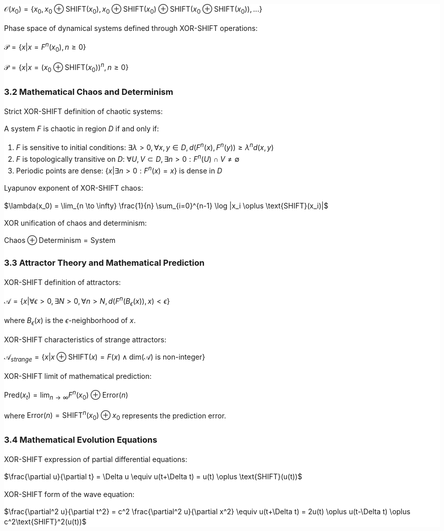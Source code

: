$`\mathcal{O}(x_0) = \{x_0, x_0 \oplus \text{SHIFT}(x_0), x_0 \oplus \text{SHIFT}(x_0) \oplus \text{SHIFT}(x_0 \oplus \text{SHIFT}(x_0)), ...\}`$

Phase space of dynamical systems defined through XOR-SHIFT operations:

$`\mathcal{P} = \{x | x = F^n(x_0), n \geq 0\}`$

$`\mathcal{P} = \{x | x = (x_0 \oplus \text{SHIFT}(x_0))^n, n \geq 0\}`$

### 3.2 Mathematical Chaos and Determinism

Strict XOR-SHIFT definition of chaotic systems:

A system $`F`$ is chaotic in region $`D`$ if and only if:

1. $`F`$ is sensitive to initial conditions: $`\exists \lambda > 0, \forall x,y \in D, d(F^n(x), F^n(y)) \geq \lambda^n d(x,y)`$
2. $`F`$ is topologically transitive on $`D`$: $`\forall U,V \subset D, \exists n > 0: F^n(U) \cap V \neq \emptyset`$
3. Periodic points are dense: $`\{x | \exists n > 0: F^n(x) = x\}`$ is dense in $`D`$

Lyapunov exponent of XOR-SHIFT chaos:

$`\lambda(x_0) = \lim_{n \to \infty} \frac{1}{n} \sum_{i=0}^{n-1} \log |x_i \oplus \text{SHIFT}(x_i)|`$

XOR unification of chaos and determinism:

$`\text{Chaos} \oplus \text{Determinism} = \text{System}`$

### 3.3 Attractor Theory and Mathematical Prediction

XOR-SHIFT definition of attractors:

$`\mathcal{A} = \{x | \forall \epsilon > 0, \exists N > 0, \forall n > N, d(F^n(B_{\epsilon}(x)), x) < \epsilon\}`$

where $`B_{\epsilon}(x)`$ is the $`\epsilon`$-neighborhood of $`x`$.

XOR-SHIFT characteristics of strange attractors:

$`\mathcal{A}_{strange} = \{x | x \oplus \text{SHIFT}(x) = F(x) \land \text{dim}(\mathcal{A}) \text{ is non-integer}\}`$

XOR-SHIFT limit of mathematical prediction:

$`\text{Pred}(x_t) = \lim_{n \to \infty} F^n(x_0) \oplus \text{Error}(n)`$

where $`\text{Error}(n) = \text{SHIFT}^n(x_0) \oplus x_0`$ represents the prediction error.

### 3.4 Mathematical Evolution Equations

XOR-SHIFT expression of partial differential equations:

$`\frac{\partial u}{\partial t} = \Delta u \equiv u(t+\Delta t) = u(t) \oplus \text{SHIFT}(u(t))`$

XOR-SHIFT form of the wave equation:

$`\frac{\partial^2 u}{\partial t^2} = c^2 \frac{\partial^2 u}{\partial x^2} \equiv u(t+\Delta t) = 2u(t) \oplus u(t-\Delta t) \oplus c^2\text{SHIFT}^2(u(t))`$
